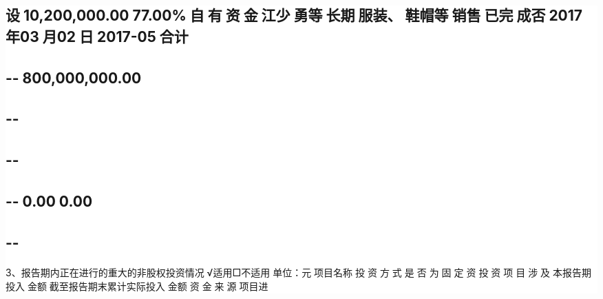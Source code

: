 设
10,200,000.00
77.00%
自
有
资
金
江少
勇等
长期
服装、
鞋帽等
销售
已完
成否
2017
年03
月02
日
2017-05
合计
--
--
800,000,000.00
--
--
--
--
--
--
0.00
0.00
--
--
--
3、报告期内正在进行的重大的非股权投资情况
√适用□不适用
单位：元
项目名称
投
资
方
式
是
否
为
固
定
资
投
资
项
目
涉
及
本报告期投入
金额
截至报告期末累计实际投入
金额
资
金
来
源
项目进